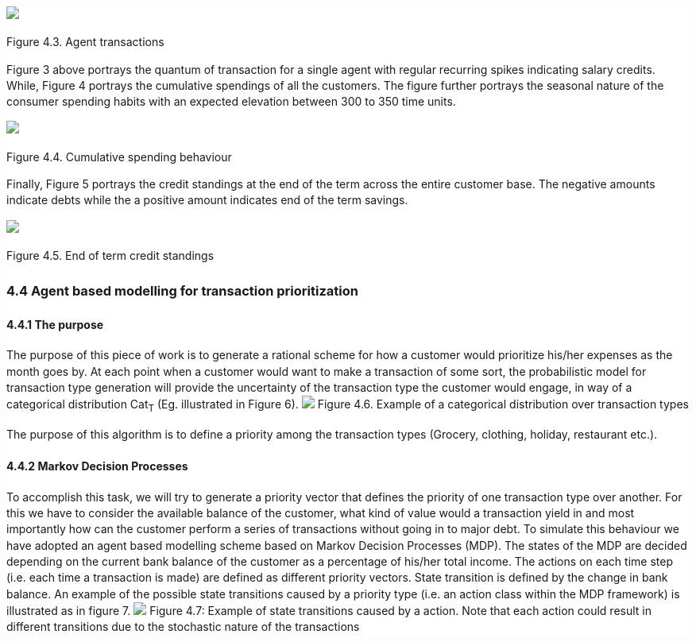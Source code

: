 ![](/uploads/upload_8de0984822b859025b78852554b10186.png)


Figure 4.3. Agent transactions

Figure 3 above portrays the quantum of transaction for a single agent with regular recurring spikes indicating salary credits. While, Figure 4 portrays the cumulative spendings of all the customers. The figure further portrays the seasonal nature of the consumer spending habits with an expected elevation between 300 to 350 time units.
 
 ![](/uploads/upload_5b7adbe2ae9cc4c0a41968d434fcb446.png)

 
Figure 4.4. Cumulative spending behaviour

Finally, Figure 5 portrays the credit standings at the end of the term across the entire customer base. The negative amounts indicate debts while the a positive amount indicates end of the term savings.

![](/uploads/upload_f1eb193470c68d9e7f241b3c1bb8c5e9.png)

 
Figure 4.5. End of term credit standings

### 4.4 Agent based modelling for transaction prioritization

#### 4.4.1 The purpose

The purpose of this piece of work is to generate a rational scheme for how a customer would prioritize his/her expenses as the month goes by. At each point when a customer would want to make a transaction of some sort, the probabilistic model for transaction type generation will provide the uncertainty of the transaction type the customer would engage, in way of a categorical distribution Cat<sub>T</sub> (Eg. illustrated in Figure 6).
![](/uploads/upload_f2d5f8e5757a86ec73e739eb5600af0a.jpg)
Figure 4.6. Example of a categorical distribution over transaction types

The purpose of this algorithm is to define a priority among the transaction types (Grocery, clothing, holiday, restaurant etc.). 

#### 4.4.2 Markov Decision Processes

To accomplish this task, we will try to generate a priority vector that defines the priority of one transaction type over another. For this we have to consider the available balance of the customer, what kind of value would a transaction yield in and most importantly how can the customer perform a series of transactions without going in to major debt. 
To simulate this behaviour we have adopted an agent based modelling scheme based on Markov Decision Processes (MDP). The states of the MDP are decided depending on the current bank balance of the customer as a percentage of his/her total income. The actions on each time step (i.e. each time a transaction is made) are defined as different priority vectors. State transition is defined by the change in bank balance. An example of the possible state transitions caused by a priority type (i.e. an action class within the MDP framework) is illustrated as in figure 7. 
![](/uploads/upload_d7d1576051453ce269f98a5c597e8bd0.jpg)
Figure 4.7: Example of state transitions caused by a action. Note that each action could result in different transitions due to the stochastic nature of the transactions
